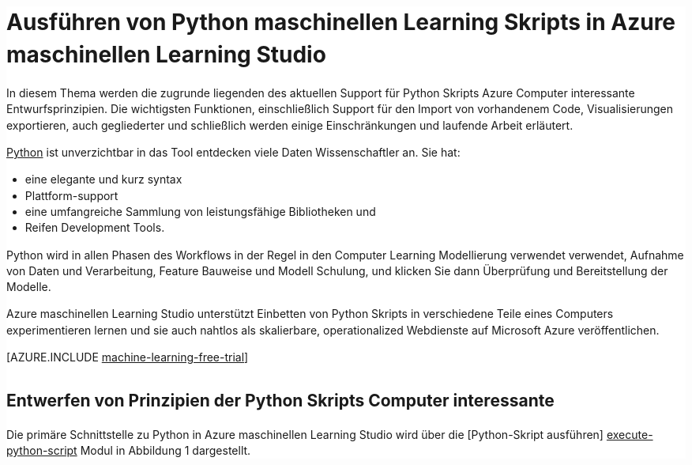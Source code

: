 <properties 
    pageTitle="Ausführen von Python maschinellen Learning Skripts | Microsoft Azure" 
    description="Gliederungen entwerfen Prinzipien zugrunde liegenden Unterstützung für Python Skripts in Azure maschinellen Lern- und einfache Verwendungsszenarien, Stärken und Schwächen." 
    keywords="Python maschinellen learning, Pandas, Python Pandas, Python Skripts, Python Skripts ausführen"
    services="machine-learning"
    documentationCenter="" 
    authors="bradsev" 
    manager="jhubbard" 
    editor="cgronlun"/>

<tags 
    ms.service="machine-learning" 
    ms.workload="data-services" 
    ms.tgt_pltfrm="na" 
    ms.devlang="na" 
    ms.topic="article" 
    ms.date="09/12/2016" 
    ms.author="bradsev" />


# <a name="execute-python-machine-learning-scripts-in-azure-machine-learning-studio"></a>Ausführen von Python maschinellen Learning Skripts in Azure maschinellen Learning Studio

In diesem Thema werden die zugrunde liegenden des aktuellen Support für Python Skripts Azure Computer interessante Entwurfsprinzipien. Die wichtigsten Funktionen, einschließlich Support für den Import von vorhandenem Code, Visualisierungen exportieren, auch gegliederter und schließlich werden einige Einschränkungen und laufende Arbeit erläutert.

[Python](https://www.python.org/) ist unverzichtbar in das Tool entdecken viele Daten Wissenschaftler an. Sie hat:

-  eine elegante und kurz syntax 
-  Plattform-support 
-  eine umfangreiche Sammlung von leistungsfähige Bibliotheken und 
-  Reifen Development Tools. 

Python wird in allen Phasen des Workflows in der Regel in den Computer Learning Modellierung verwendet verwendet, Aufnahme von Daten und Verarbeitung, Feature Bauweise und Modell Schulung, und klicken Sie dann Überprüfung und Bereitstellung der Modelle. 

Azure maschinellen Learning Studio unterstützt Einbetten von Python Skripts in verschiedene Teile eines Computers experimentieren lernen und sie auch nahtlos als skalierbare, operationalized Webdienste auf Microsoft Azure veröffentlichen.

[AZURE.INCLUDE [machine-learning-free-trial](../../includes/machine-learning-free-trial.md)]


## <a name="design-principles-of-python-scripts-in-machine-learning"></a>Entwerfen von Prinzipien der Python Skripts Computer interessante
Die primäre Schnittstelle zu Python in Azure maschinellen Learning Studio wird über die [Python-Skript ausführen] [ execute-python-script] Modul in Abbildung 1 dargestellt.


[execute-python-script]: https://msdn.microsoft.com/library/azure/cdb56f95-7f4c-404d-bde7-5bb972e6f232/
[execute-r-script]: https://msdn.microsoft.com/library/azure/30806023-392b-42e0-94d6-6b775a6e0fd5/